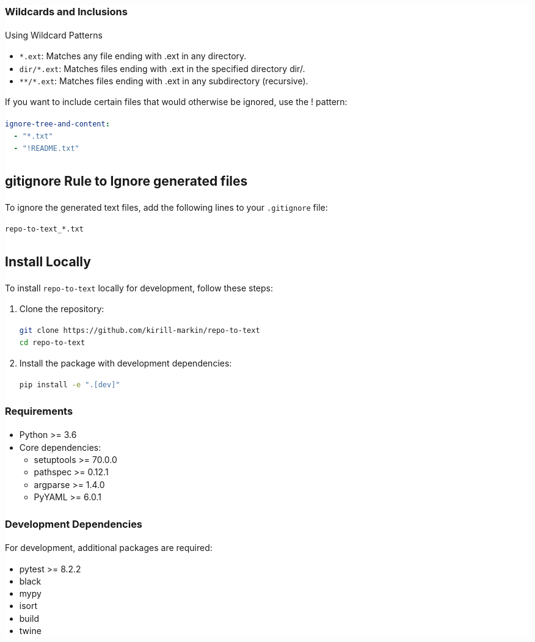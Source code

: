 ### Wildcards and Inclusions

Using Wildcard Patterns

- `*.ext`: Matches any file ending with .ext in any directory.
- `dir/*.ext`: Matches files ending with .ext in the specified directory dir/.
- `**/*.ext`: Matches files ending with .ext in any subdirectory (recursive).

If you want to include certain files that would otherwise be ignored, use the ! pattern:

```yaml
ignore-tree-and-content:
  - "*.txt"
  - "!README.txt"
```

## gitignore Rule to Ignore generated files

To ignore the generated text files, add the following lines to your `.gitignore` file:

```gitignore
repo-to-text_*.txt
```

## Install Locally

To install `repo-to-text` locally for development, follow these steps:

1. Clone the repository:

    ```bash
    git clone https://github.com/kirill-markin/repo-to-text
    cd repo-to-text
    ```

2. Install the package with development dependencies:

    ```bash
    pip install -e ".[dev]"
    ```

### Requirements

- Python >= 3.6
- Core dependencies:
  - setuptools >= 70.0.0
  - pathspec >= 0.12.1
  - argparse >= 1.4.0
  - PyYAML >= 6.0.1

### Development Dependencies

For development, additional packages are required:

- pytest >= 8.2.2
- black
- mypy
- isort
- build
- twine
